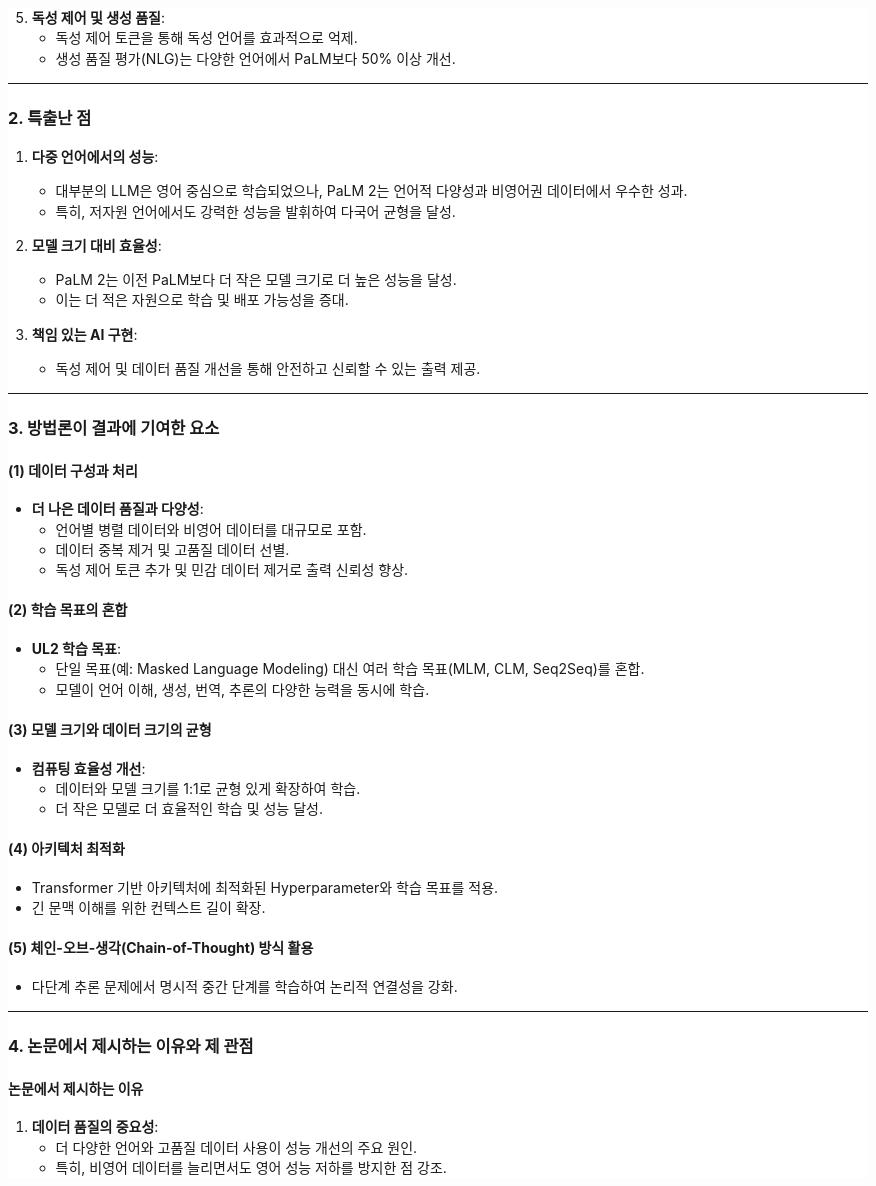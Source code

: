 5. **독성 제어 및 생성 품질**:
   - 독성 제어 토큰을 통해 독성 언어를 효과적으로 억제.
   - 생성 품질 평가(NLG)는 다양한 언어에서 PaLM보다 50% 이상 개선.

---

### **2. 특출난 점**

1. **다중 언어에서의 성능**:
   - 대부분의 LLM은 영어 중심으로 학습되었으나, PaLM 2는 언어적 다양성과 비영어권 데이터에서 우수한 성과.
   - 특히, 저자원 언어에서도 강력한 성능을 발휘하여 다국어 균형을 달성.

2. **모델 크기 대비 효율성**:
   - PaLM 2는 이전 PaLM보다 더 작은 모델 크기로 더 높은 성능을 달성.
   - 이는 더 적은 자원으로 학습 및 배포 가능성을 증대.

3. **책임 있는 AI 구현**:
   - 독성 제어 및 데이터 품질 개선을 통해 안전하고 신뢰할 수 있는 출력 제공.

---

### **3. 방법론이 결과에 기여한 요소**

#### **(1) 데이터 구성과 처리**
- **더 나은 데이터 품질과 다양성**:
  - 언어별 병렬 데이터와 비영어 데이터를 대규모로 포함.
  - 데이터 중복 제거 및 고품질 데이터 선별.
  - 독성 제어 토큰 추가 및 민감 데이터 제거로 출력 신뢰성 향상.

#### **(2) 학습 목표의 혼합**
- **UL2 학습 목표**:
  - 단일 목표(예: Masked Language Modeling) 대신 여러 학습 목표(MLM, CLM, Seq2Seq)를 혼합.
  - 모델이 언어 이해, 생성, 번역, 추론의 다양한 능력을 동시에 학습.

#### **(3) 모델 크기와 데이터 크기의 균형**
- **컴퓨팅 효율성 개선**:
  - 데이터와 모델 크기를 1:1로 균형 있게 확장하여 학습.
  - 더 작은 모델로 더 효율적인 학습 및 성능 달성.

#### **(4) 아키텍처 최적화**
- Transformer 기반 아키텍처에 최적화된 Hyperparameter와 학습 목표를 적용.
- 긴 문맥 이해를 위한 컨텍스트 길이 확장.

#### **(5) 체인-오브-생각(Chain-of-Thought) 방식 활용**
- 다단계 추론 문제에서 명시적 중간 단계를 학습하여 논리적 연결성을 강화.

---

### **4. 논문에서 제시하는 이유와 제 관점**

#### **논문에서 제시하는 이유**
1. **데이터 품질의 중요성**:
   - 더 다양한 언어와 고품질 데이터 사용이 성능 개선의 주요 원인.
   - 특히, 비영어 데이터를 늘리면서도 영어 성능 저하를 방지한 점 강조.
